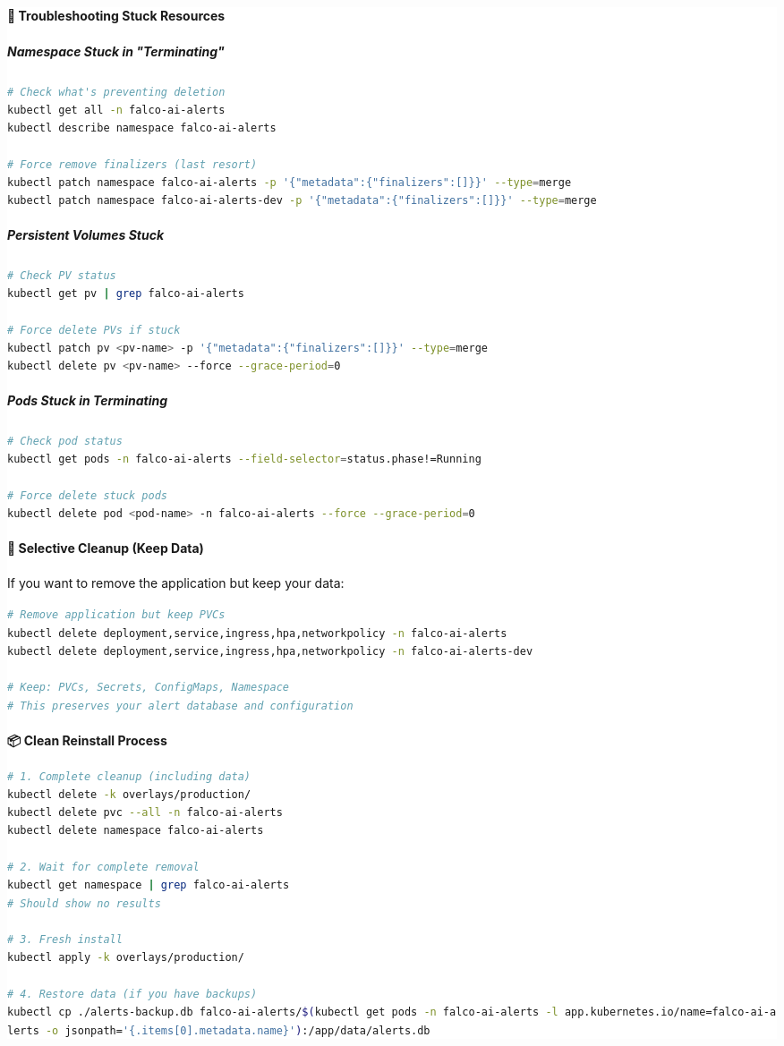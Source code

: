 #### 🚨 **Troubleshooting Stuck Resources**

##### Namespace Stuck in "Terminating"
```bash
# Check what's preventing deletion
kubectl get all -n falco-ai-alerts
kubectl describe namespace falco-ai-alerts

# Force remove finalizers (last resort)
kubectl patch namespace falco-ai-alerts -p '{"metadata":{"finalizers":[]}}' --type=merge
kubectl patch namespace falco-ai-alerts-dev -p '{"metadata":{"finalizers":[]}}' --type=merge
```

##### Persistent Volumes Stuck
```bash
# Check PV status
kubectl get pv | grep falco-ai-alerts

# Force delete PVs if stuck
kubectl patch pv <pv-name> -p '{"metadata":{"finalizers":[]}}' --type=merge
kubectl delete pv <pv-name> --force --grace-period=0
```

##### Pods Stuck in Terminating
```bash
# Check pod status
kubectl get pods -n falco-ai-alerts --field-selector=status.phase!=Running

# Force delete stuck pods
kubectl delete pod <pod-name> -n falco-ai-alerts --force --grace-period=0
```

#### 🔄 **Selective Cleanup (Keep Data)**

If you want to remove the application but keep your data:

```bash
# Remove application but keep PVCs
kubectl delete deployment,service,ingress,hpa,networkpolicy -n falco-ai-alerts
kubectl delete deployment,service,ingress,hpa,networkpolicy -n falco-ai-alerts-dev

# Keep: PVCs, Secrets, ConfigMaps, Namespace
# This preserves your alert database and configuration
```

#### 📦 **Clean Reinstall Process**
```bash
# 1. Complete cleanup (including data)
kubectl delete -k overlays/production/
kubectl delete pvc --all -n falco-ai-alerts
kubectl delete namespace falco-ai-alerts

# 2. Wait for complete removal
kubectl get namespace | grep falco-ai-alerts
# Should show no results

# 3. Fresh install
kubectl apply -k overlays/production/

# 4. Restore data (if you have backups)
kubectl cp ./alerts-backup.db falco-ai-alerts/$(kubectl get pods -n falco-ai-alerts -l app.kubernetes.io/name=falco-ai-alerts -o jsonpath='{.items[0].metadata.name}'):/app/data/alerts.db
```
